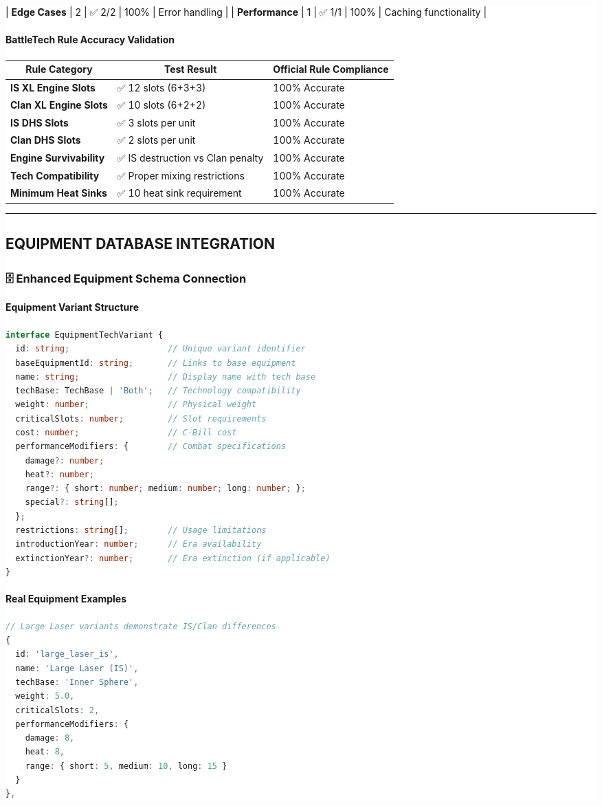 | **Edge Cases** | 2 | ✅ 2/2 | 100% | Error handling |
| **Performance** | 1 | ✅ 1/1 | 100% | Caching functionality |

#### **BattleTech Rule Accuracy Validation**
| Rule Category | Test Result | Official Rule Compliance |
|---------------|-------------|-------------------------|
| **IS XL Engine Slots** | ✅ 12 slots (6+3+3) | 100% Accurate |
| **Clan XL Engine Slots** | ✅ 10 slots (6+2+2) | 100% Accurate |
| **IS DHS Slots** | ✅ 3 slots per unit | 100% Accurate |
| **Clan DHS Slots** | ✅ 2 slots per unit | 100% Accurate |
| **Engine Survivability** | ✅ IS destruction vs Clan penalty | 100% Accurate |
| **Tech Compatibility** | ✅ Proper mixing restrictions | 100% Accurate |
| **Minimum Heat Sinks** | ✅ 10 heat sink requirement | 100% Accurate |

---

## **EQUIPMENT DATABASE INTEGRATION**

### **🗄️ Enhanced Equipment Schema Connection**

#### **Equipment Variant Structure**
```typescript
interface EquipmentTechVariant {
  id: string;                    // Unique variant identifier
  baseEquipmentId: string;       // Links to base equipment
  name: string;                  // Display name with tech base
  techBase: TechBase | 'Both';   // Technology compatibility
  weight: number;                // Physical weight
  criticalSlots: number;         // Slot requirements
  cost: number;                  // C-Bill cost
  performanceModifiers: {        // Combat specifications
    damage?: number;
    heat?: number;
    range?: { short: number; medium: number; long: number; };
    special?: string[];
  };
  restrictions: string[];        // Usage limitations
  introductionYear: number;      // Era availability
  extinctionYear?: number;       // Era extinction (if applicable)
}
```

#### **Real Equipment Examples**
```typescript
// Large Laser variants demonstrate IS/Clan differences
{
  id: 'large_laser_is',
  name: 'Large Laser (IS)',
  techBase: 'Inner Sphere',
  weight: 5.0,
  criticalSlots: 2,
  performanceModifiers: {
    damage: 8,
    heat: 8,
    range: { short: 5, medium: 10, long: 15 }
  }
},
```